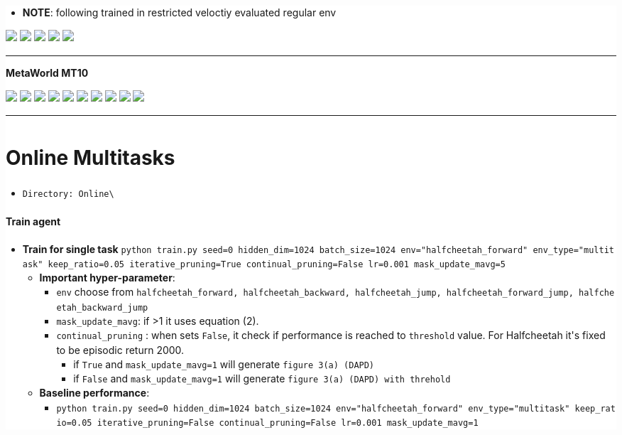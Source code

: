 * **NOTE**: following trained in restricted veloctiy evaluated regular env
<p float="left">
  <img src="https://imgur.com/DnulPLY.gif" width="200" />
  <img src="https://imgur.com/Fxy2tcK.gif" width="200" /> 
  <img src="https://imgur.com/ZsIVKUO.gif" width="200" />
  <img src="https://imgur.com/arYIcnC.gif" width="200" />
  <img src="https://imgur.com/scLhoCr.gif" width="200" />
</p>

---
**MetaWorld MT10**

<p float="left">
  <img src="https://imgur.com/q1LLvBs.gif" width="200" />
  <img src="https://imgur.com/NA62a8y.gif" width="200" /> 
  <img src="https://imgur.com/7AjlpWC.gif" width="200" />
  <img src="https://imgur.com/3sTpeXU.gif" width="200" />
  <img src="https://imgur.com/AY15kCv.gif" width="200" />
  <img src="https://imgur.com/0imjl9P.gif" width="200" />
  <img src="https://imgur.com/0zBdb8a.gif" width="200" /> 
  <img src="https://imgur.com/zlOomqc.gif" width="200" />
  <img src="https://imgur.com/7g7LV2q.gif" width="200" />
  <img src="https://imgur.com/J70wCYm.gif" width="200" />
</p>


---

# Online Multitasks 
* `Directory: Online\`

#### Train agent

* **Train for single task**
`python train.py seed=0 hidden_dim=1024 batch_size=1024 env="halfcheetah_forward" env_type="multitask" keep_ratio=0.05 iterative_pruning=True continual_pruning=False lr=0.001 mask_update_mavg=5`
    * **Important hyper-parameter**:
        * `env` choose from `halfcheetah_forward, halfcheetah_backward, halfcheetah_jump, halfcheetah_forward_jump, halfcheetah_backward_jump`
        * `mask_update_mavg`: if >1 it uses equation $(2)$.
        * `continual_pruning` : when sets `False`, it check if performance is reached to `threshold` value. For Halfcheetah it's fixed to be episodic return 2000. 
            - if `True` and `mask_update_mavg=1` will generate `figure 3(a) (DAPD)`
            - if `False` and `mask_update_mavg=1` will generate `figure 3(a) (DAPD) with threhold`
    * **Baseline performance**:
        - `python train.py seed=0 hidden_dim=1024 batch_size=1024 env="halfcheetah_forward" env_type="multitask" keep_ratio=0.05 iterative_pruning=False continual_pruning=False lr=0.001 mask_update_mavg=1`
